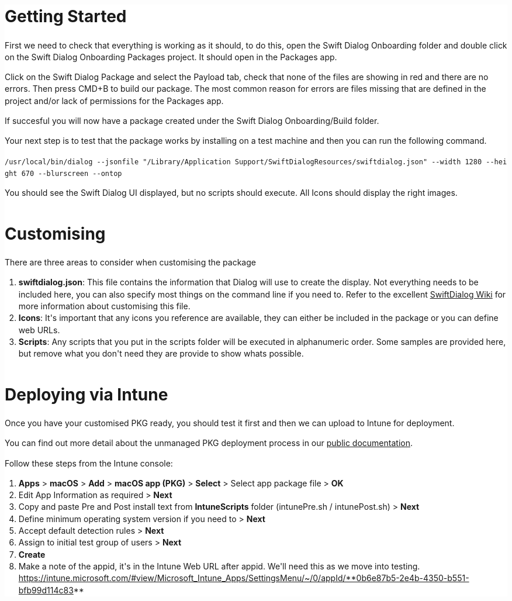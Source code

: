 
# Getting Started

First we need to check that everything is working as it should, to do this, open the Swift Dialog Onboarding folder and double click on the Swift Dialog Onboarding Packages project. It should open in the Packages app.

Click on the Swift Dialog Package and select the Payload tab, check that none of the files are showing in red and there are no errors. Then press CMD+B to build our package. The most common reason for errors are files missing that are defined in the project and/or lack of permissions for the Packages app.

If succesful you will now have a package created under the Swift Dialog Onboarding/Build folder.

Your next step is to test that the package works by installing on a test machine and then you can run the following command.

```
/usr/local/bin/dialog --jsonfile "/Library/Application Support/SwiftDialogResources/swiftdialog.json" --width 1280 --height 670 --blurscreen --ontop
```

You should see the Swift Dialog UI displayed, but no scripts should execute. All Icons should display the right images.

# Customising

There are three areas to consider when customising the package

1. **swiftdialog.json**: This file contains the information that Dialog will use to create the display. Not everything needs to be included here, you can also specify most things on the command line if you need to. Refer to the excellent [SwiftDialog Wiki](https://github.com/swiftDialog/swiftDialog/wiki) for more information about customising this file.
2. **Icons**: It's important that any icons you reference are available, they can either be included in the package or you can define web URLs.
3. **Scripts**: Any scripts that you put in the scripts folder will be executed in alphanumeric order. Some samples are provided here, but remove what you don't need they are provide to show whats possible.

# Deploying via Intune

Once you have your customised PKG ready, you should test it first and then we can upload to Intune for deployment.

You can find out more detail about the unmanaged PKG deployment process in our [public documentation](https://learn.microsoft.com/en-us/mem/intune/apps/macos-unmanaged-pkg).

Follow these steps from the Intune console:

1. **Apps** > **macOS** > **Add** > **macOS app (PKG)** > **Select** > Select app package file > **OK**
2. Edit App Information as required > **Next**
3. Copy and paste Pre and Post install text from **IntuneScripts** folder (intunePre.sh / intunePost.sh) > **Next**
4. Define minimum operating system version if you need to > **Next**
5. Accept default detection rules > **Next**
6. Assign to initial test group of users > **Next**
7. **Create**
8. Make a note of the appid, it's in the Intune Web URL after appid. We'll need this as we move into testing.
https://intune.microsoft.com/#view/Microsoft_Intune_Apps/SettingsMenu/~/0/appId/**0b6e87b5-2e4b-4350-b551-bfb99d114c83**
